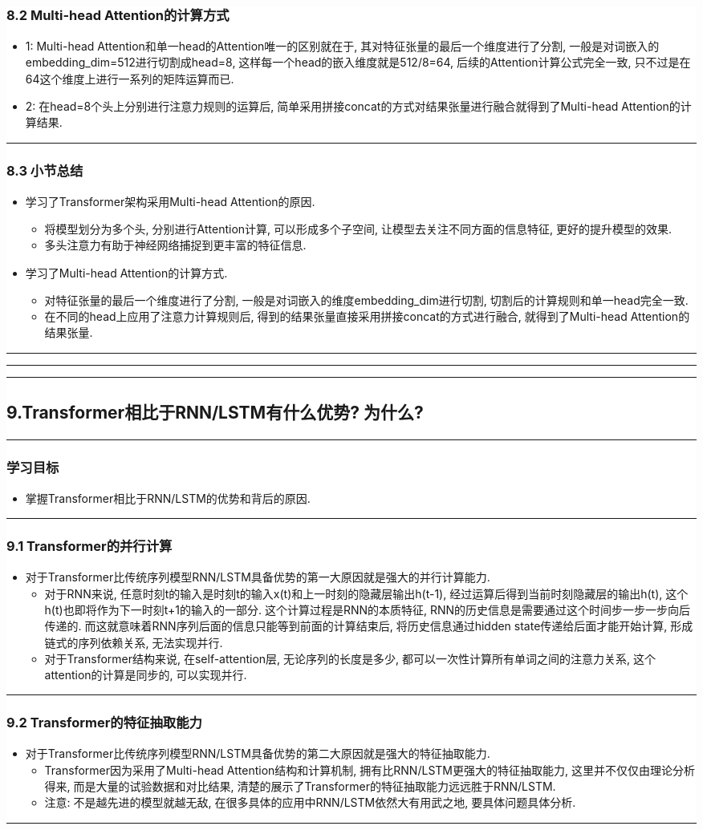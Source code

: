 ### 8.2 Multi-head Attention的计算方式

* 1: Multi-head Attention和单一head的Attention唯一的区别就在于, 其对特征张量的最后一个维度进行了分割, 一般是对词嵌入的embedding_dim=512进行切割成head=8, 这样每一个head的嵌入维度就是512/8=64, 后续的Attention计算公式完全一致, 只不过是在64这个维度上进行一系列的矩阵运算而已.

* 2: 在head=8个头上分别进行注意力规则的运算后, 简单采用拼接concat的方式对结果张量进行融合就得到了Multi-head Attention的计算结果.

---

### 8.3 小节总结

* 学习了Transformer架构采用Multi-head Attention的原因.
	* 将模型划分为多个头, 分别进行Attention计算, 可以形成多个子空间, 让模型去关注不同方面的信息特征, 更好的提升模型的效果.
	* 多头注意力有助于神经网络捕捉到更丰富的特征信息.

* 学习了Multi-head Attention的计算方式.
	* 对特征张量的最后一个维度进行了分割, 一般是对词嵌入的维度embedding_dim进行切割, 切割后的计算规则和单一head完全一致.
	* 在不同的head上应用了注意力计算规则后, 得到的结果张量直接采用拼接concat的方式进行融合, 就得到了Multi-head Attention的结果张量.

---

---

---


## 9.Transformer相比于RNN/LSTM有什么优势? 为什么?

---

### 学习目标

* 掌握Transformer相比于RNN/LSTM的优势和背后的原因.

---

### 9.1 Transformer的并行计算

* 对于Transformer比传统序列模型RNN/LSTM具备优势的第一大原因就是强大的并行计算能力.
	* 对于RNN来说, 任意时刻t的输入是时刻t的输入x(t)和上一时刻的隐藏层输出h(t-1), 经过运算后得到当前时刻隐藏层的输出h(t), 这个h(t)也即将作为下一时刻t+1的输入的一部分. 这个计算过程是RNN的本质特征, RNN的历史信息是需要通过这个时间步一步一步向后传递的. 而这就意味着RNN序列后面的信息只能等到前面的计算结束后, 将历史信息通过hidden state传递给后面才能开始计算, 形成链式的序列依赖关系, 无法实现并行.
	* 对于Transformer结构来说, 在self-attention层, 无论序列的长度是多少, 都可以一次性计算所有单词之间的注意力关系, 这个attention的计算是同步的, 可以实现并行.

---

### 9.2 Transformer的特征抽取能力

* 对于Transformer比传统序列模型RNN/LSTM具备优势的第二大原因就是强大的特征抽取能力.
	* Transformer因为采用了Multi-head Attention结构和计算机制, 拥有比RNN/LSTM更强大的特征抽取能力, 这里并不仅仅由理论分析得来, 而是大量的试验数据和对比结果, 清楚的展示了Transformer的特征抽取能力远远胜于RNN/LSTM.
	* 注意: 不是越先进的模型就越无敌, 在很多具体的应用中RNN/LSTM依然大有用武之地, 要具体问题具体分析.

---